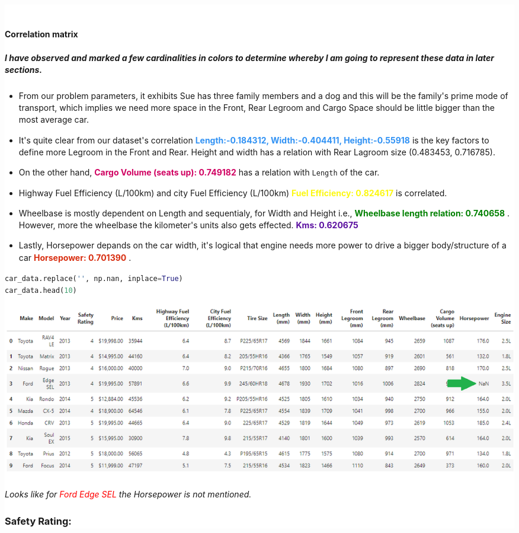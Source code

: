 <br>

#### Correlation matrix

##### I have observed and marked a few cardinalities in colors to determine whereby I am going to represent these data in later sections.

* From our problem parameters, it exhibits Sue has three family members and a dog and this will be the family's prime mode of transport, which implies we need more space in the Front, Rear Legroom and Cargo Space should be little bigger than the most average car.

* It's quite clear from our dataset's correlation <span style="color:#3192F4"> **Length:-0.184312, Width:-0.404411, Height:-0.55918** </span> is the key factors to define more Legroom in the Front and Rear. Height and width has a relation with Rear Lagroom size (0.483453, 0.716785).
* On the other hand, <span style="color:#D00362"> **Cargo Volume (seats up): 0.749182** </span> has a relation with `Length` of the car.
* Highway Fuel Efficiency (L/100km) and city Fuel Efficiency (L/100km)  <span style="color:#FCF812"> **Fuel Efficiency: 0.824617** </span> is correlated.

* Wheelbase is mostly dependent on Length and sequentialy, for Width and Height i.e., <span style="color:green"> **Wheelbase length relation: 0.740658** </span>. However, more the wheelbase the kilometer's units also gets effected. <span style="color:#5A0FA0"> **Kms: 0.620675** </span>

* Lastly, Horsepower depands on the car width, it's logical that engine needs more power to drive a bigger body/structure of a car
<span style="color:#D82D0F"> **Horsepower: 0.701390** </span>.


```python
car_data.replace('', np.nan, inplace=True)
car_data.head(10)
```

![](nan.png)

_Looks like for <span style="color: red">Ford Edge SEL</span> the Horsepower is not mentioned._

### Safety Rating:
